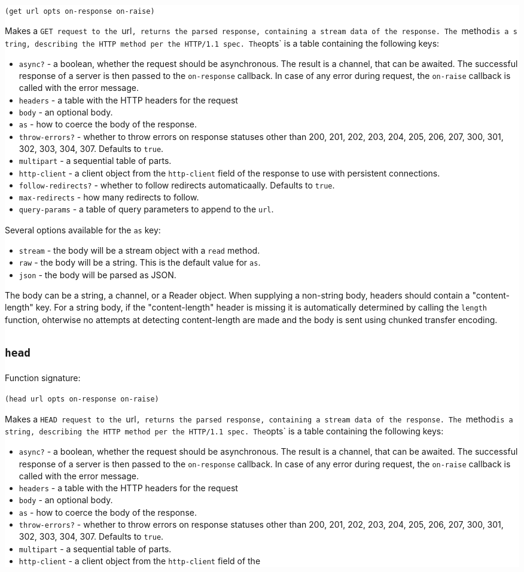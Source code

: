 ```
(get url opts on-response on-raise)
```

Makes a `GET request to the `url`, returns the parsed response,
containing a stream data of the response. The `method` is a string,
describing the HTTP method per the HTTP/1.1 spec. The `opts` is a
table containing the following keys:

- `async?` - a boolean, whether the request should be asynchronous.
  The result is a channel, that can be awaited.  The successful
  response of a server is then passed to the `on-response` callback.
  In case of any error during request, the `on-raise` callback is
  called with the error message.
- `headers` - a table with the HTTP headers for the request
- `body` - an optional body.
- `as` - how to coerce the body of the response.
- `throw-errors?` - whether to throw errors on response statuses
  other than 200, 201, 202, 203, 204, 205, 206, 207, 300, 301, 302,
  303, 304, 307. Defaults to `true`.
- `multipart` - a sequential table of parts.
- `http-client` - a client object from the `http-client` field of the
  response to use with persistent connections.
- `follow-redirects?` - whether to follow redirects automaticaally.
  Defaults to `true`.
- `max-redirects` - how many redirects to follow.
- `query-params` - a table of query parameters to append to the `url`.

Several options available for the `as` key:

- `stream` - the body will be a stream object with a `read` method.
- `raw` - the body will be a string.
  This is the default value for `as`.
- `json` - the body will be parsed as JSON.

The body can be a string, a channel, or a Reader object. When
supplying a non-string body, headers should contain a
"content-length" key. For a string body, if the "content-length"
header is missing it is automatically determined by calling the
`length` function, ohterwise no attempts at detecting content-length
are made and the body is sent using chunked transfer encoding.

## `head`
Function signature:

```
(head url opts on-response on-raise)
```

Makes a `HEAD request to the `url`, returns the parsed response,
containing a stream data of the response. The `method` is a string,
describing the HTTP method per the HTTP/1.1 spec. The `opts` is a
table containing the following keys:

- `async?` - a boolean, whether the request should be asynchronous.
  The result is a channel, that can be awaited.  The successful
  response of a server is then passed to the `on-response` callback.
  In case of any error during request, the `on-raise` callback is
  called with the error message.
- `headers` - a table with the HTTP headers for the request
- `body` - an optional body.
- `as` - how to coerce the body of the response.
- `throw-errors?` - whether to throw errors on response statuses
  other than 200, 201, 202, 203, 204, 205, 206, 207, 300, 301, 302,
  303, 304, 307. Defaults to `true`.
- `multipart` - a sequential table of parts.
- `http-client` - a client object from the `http-client` field of the